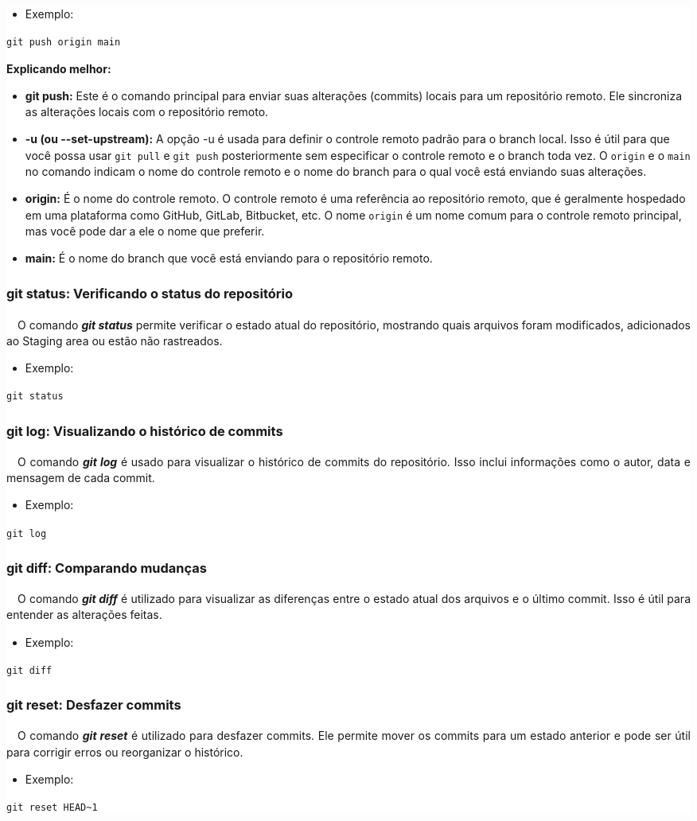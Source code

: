 - Exemplo:
```
git push origin main
```

**Explicando melhor:**

- **git push:** Este é o comando principal para enviar suas alterações (commits) locais para um repositório remoto. Ele sincroniza as alterações locais com o repositório remoto.

- **-u (ou --set-upstream):** A opção -u é usada para definir o controle remoto padrão para o branch local. Isso é útil para que você possa usar `git pull` e `git push` posteriormente sem especificar o controle remoto e o branch toda vez. O `origin` e o `main` no comando indicam o nome do controle remoto e o nome do branch para o qual você está enviando suas alterações.

- **origin:** É o nome do controle remoto. O controle remoto é uma referência ao repositório remoto, que é geralmente hospedado em uma plataforma como GitHub, GitLab, Bitbucket, etc. O nome `origin` é um nome comum para o controle remoto principal, mas você pode dar a ele o nome que preferir.

- **main:** É o nome do branch que você está enviando para o repositório remoto.

### git status: Verificando o status do repositório
<p align = "justify"> &emsp;O comando <b><i>git status</i></b> permite verificar o estado atual do repositório, mostrando quais arquivos foram modificados, adicionados ao Staging area ou estão não rastreados.</p>

- Exemplo:
```
git status
```

### git log: Visualizando o histórico de commits
<p align = "justify"> &emsp;O comando <b><i>git log</i></b> é usado para visualizar o histórico de commits do repositório. Isso inclui informações como o autor, data e mensagem de cada commit.</p>

- Exemplo:
```
git log
```

### git diff: Comparando mudanças
<p align = "justify"> &emsp;O comando <b><i>git diff</i></b> é utilizado para visualizar as diferenças entre o estado atual dos arquivos e o último commit. Isso é útil para entender as alterações feitas.</p>

- Exemplo:
```
git diff
```

### git reset: Desfazer commits
<p align = "justify"> &emsp;O comando <b><i>git reset</i></b>  é utilizado para desfazer commits. Ele permite mover os commits para um estado anterior e pode ser útil para corrigir erros ou reorganizar o histórico.</p>

- Exemplo:
```
git reset HEAD~1
```
